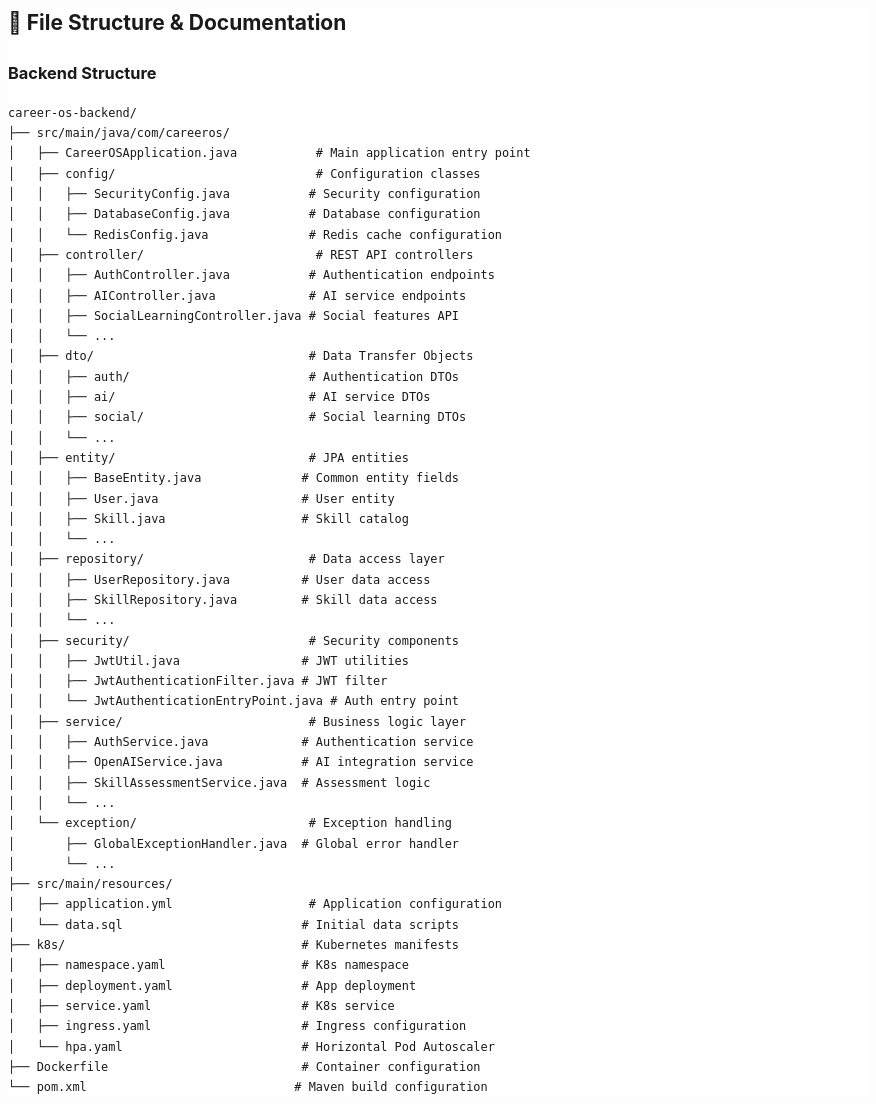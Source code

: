 ## 📁 File Structure & Documentation

### Backend Structure
```
career-os-backend/
├── src/main/java/com/careeros/
│   ├── CareerOSApplication.java           # Main application entry point
│   ├── config/                            # Configuration classes
│   │   ├── SecurityConfig.java           # Security configuration
│   │   ├── DatabaseConfig.java           # Database configuration
│   │   └── RedisConfig.java              # Redis cache configuration
│   ├── controller/                        # REST API controllers
│   │   ├── AuthController.java           # Authentication endpoints
│   │   ├── AIController.java             # AI service endpoints
│   │   ├── SocialLearningController.java # Social features API
│   │   └── ...
│   ├── dto/                              # Data Transfer Objects
│   │   ├── auth/                         # Authentication DTOs
│   │   ├── ai/                           # AI service DTOs
│   │   ├── social/                       # Social learning DTOs
│   │   └── ...
│   ├── entity/                           # JPA entities
│   │   ├── BaseEntity.java              # Common entity fields
│   │   ├── User.java                    # User entity
│   │   ├── Skill.java                   # Skill catalog
│   │   └── ...
│   ├── repository/                       # Data access layer
│   │   ├── UserRepository.java          # User data access
│   │   ├── SkillRepository.java         # Skill data access
│   │   └── ...
│   ├── security/                         # Security components
│   │   ├── JwtUtil.java                 # JWT utilities
│   │   ├── JwtAuthenticationFilter.java # JWT filter
│   │   └── JwtAuthenticationEntryPoint.java # Auth entry point
│   ├── service/                          # Business logic layer
│   │   ├── AuthService.java             # Authentication service
│   │   ├── OpenAIService.java           # AI integration service
│   │   ├── SkillAssessmentService.java  # Assessment logic
│   │   └── ...
│   └── exception/                        # Exception handling
│       ├── GlobalExceptionHandler.java  # Global error handler
│       └── ...
├── src/main/resources/
│   ├── application.yml                   # Application configuration
│   └── data.sql                         # Initial data scripts
├── k8s/                                 # Kubernetes manifests
│   ├── namespace.yaml                   # K8s namespace
│   ├── deployment.yaml                  # App deployment
│   ├── service.yaml                     # K8s service
│   ├── ingress.yaml                     # Ingress configuration
│   └── hpa.yaml                         # Horizontal Pod Autoscaler
├── Dockerfile                           # Container configuration
└── pom.xml                             # Maven build configuration
```

